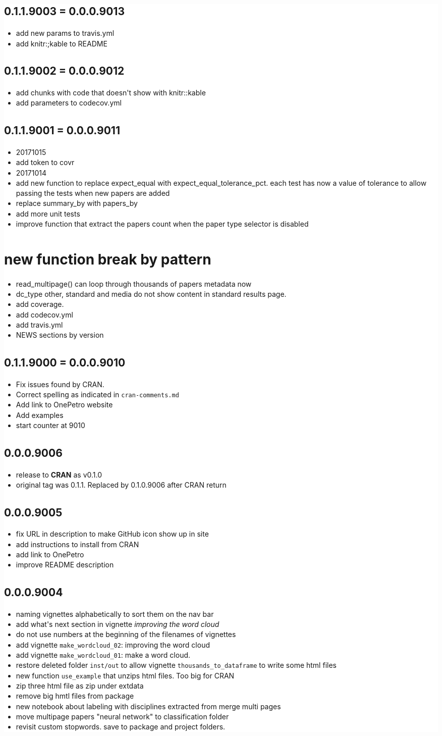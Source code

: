 
## 0.1.1.9003 = 0.0.0.9013
* add new params to travis.yml
* add knitr:;kable to README

## 0.1.1.9002 = 0.0.0.9012
* add chunks with code that doesn't show with knitr::kable
* add parameters to codecov.yml

## 0.1.1.9001 = 0.0.0.9011
* 20171015
* add token to covr
* 20171014
* add new function to replace expect_equal with expect_equal_tolerance_pct. each test has now a value of tolerance to allow passing the tests when new papers are added
* replace summary_by with papers_by
* add more unit tests
* improve function that extract the papers count when the paper type selector is disabled
# new function break by pattern
* read_multipage() can loop through thousands of papers metadata now
* dc_type other, standard and media do not show content in standard results page.
* add coverage. 
* add codecov.yml
* add travis.yml
* NEWS sections by version

## 0.1.1.9000 = 0.0.0.9010
* Fix issues found by CRAN.
* Correct spelling as indicated in `cran-comments.md`
* Add link to OnePetro website
* Add examples
* start counter at 9010

## 0.0.0.9006
* release to **CRAN** as v0.1.0
* original tag was 0.1.1. Replaced by 0.1.0.9006 after CRAN return

## 0.0.0.9005

* fix URL in description to make GitHub icon show up in site
* add instructions to install from CRAN
* add link to OnePetro
* improve README description

## 0.0.0.9004
* naming vignettes alphabetically to sort them on the nav bar
* add what's next section in vignette *improving the word cloud*
* do not use numbers at the beginning of the filenames of vignettes
* add vignette `make_wordcloud_02`: improving the word cloud
* add vignette `make_wordcloud_01`: make a word cloud.
* restore deleted folder `inst/out` to allow vignette `thousands_to_dataframe` to write some html files
* new function `use_example` that unzips html files. Too big for CRAN
* zip three html file as zip under extdata
* remove big hmtl files from package
* new notebook about labeling with disciplines extracted from merge multi pages
* move multipage papers "neural network" to classification folder
* revisit custom stopwords. save to package and project folders.